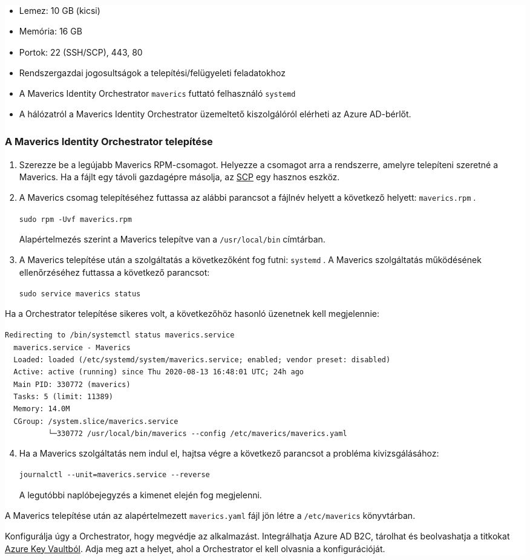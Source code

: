 - Lemez: 10 GB (kicsi)

- Memória: 16 GB

- Portok: 22 (SSH/SCP), 443, 80

- Rendszergazdai jogosultságok a telepítési/felügyeleti feladatokhoz

- A Maverics Identity Orchestrator `maverics` futtató felhasználó `systemd`

- A hálózatról a Maverics Identity Orchestrator üzemeltető kiszolgálóról elérheti az Azure AD-bérlőt.

### <a name="install-maverics-identity-orchestrator"></a>A Maverics Identity Orchestrator telepítése

1. Szerezze be a legújabb Maverics RPM-csomagot. Helyezze a csomagot arra a rendszerre, amelyre telepíteni szeretné a Maverics. Ha a fájlt egy távoli gazdagépre másolja, az [SCP](https://www.ssh.com/ssh/scp/) egy hasznos eszköz.

2. A Maverics csomag telepítéséhez futtassa az alábbi parancsot a fájlnév helyett a következő helyett: `maverics.rpm` .

   `sudo rpm -Uvf maverics.rpm`

   Alapértelmezés szerint a Maverics telepítve van a `/usr/local/bin` címtárban.

3. A Maverics telepítése után a szolgáltatás a következőként fog futni: `systemd` .  A Maverics szolgáltatás működésének ellenőrzéséhez futtassa a következő parancsot:

   `sudo service maverics status`

  Ha a Orchestrator telepítése sikeres volt, a következőhöz hasonló üzenetnek kell megjelennie:

```
Redirecting to /bin/systemctl status maverics.service
  maverics.service - Maverics
  Loaded: loaded (/etc/systemd/system/maverics.service; enabled; vendor preset: disabled)
  Active: active (running) since Thu 2020-08-13 16:48:01 UTC; 24h ago
  Main PID: 330772 (maverics)
  Tasks: 5 (limit: 11389)
  Memory: 14.0M
  CGroup: /system.slice/maverics.service
          └─330772 /usr/local/bin/maverics --config /etc/maverics/maverics.yaml
  ```

4. Ha a Maverics szolgáltatás nem indul el, hajtsa végre a következő parancsot a probléma kivizsgálásához:

   `journalctl --unit=maverics.service --reverse`

   A legutóbbi naplóbejegyzés a kimenet elején fog megjelenni.

A Maverics telepítése után az alapértelmezett `maverics.yaml` fájl jön létre a `/etc/maverics` könyvtárban.

Konfigurálja úgy a Orchestrator, hogy megvédje az alkalmazást. Integrálhatja Azure AD B2C, tárolhat és beolvashatja a titkokat [Azure Key Vaultból](https://azure.microsoft.com/services/key-vault/?OCID=AID2100131_SEM_bf7bdd52c7b91367064882c1ce4d83a9:G:s&ef_id=bf7bdd52c7b91367064882c1ce4d83a9:G:s&msclkid=bf7bdd52c7b91367064882c1ce4d83a9). Adja meg azt a helyet, ahol a Orchestrator el kell olvasnia a konfigurációját.
